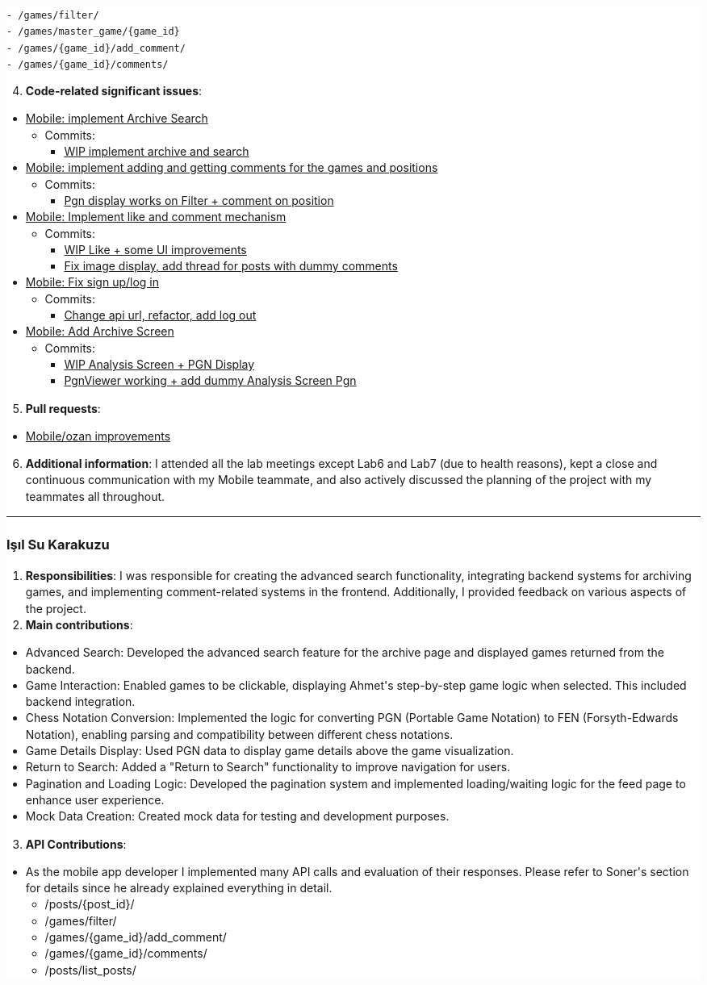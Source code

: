     - /games/filter/
    - /games/master_game/{game_id}
    - /games/{game_id}/add_comment/
    - /games/{game_id}/comments/
4. **Code-related significant issues**: 
- [Mobile: implement Archive Search](https://github.com/bounswe/bounswe2024group12/issues/342)
    - Commits:
        - [WIP implement archive and search](https://github.com/bounswe/bounswe2024group12/pull/343/commits/c3a000212f016f40d75b8745d39f79201065e0a5)
- [Mobile: implement adding and getting comments for the games and positions](https://github.com/bounswe/bounswe2024group12/issues/341)
    - Commits:
        - [Pgn display works on Filter + comment on position](https://github.com/bounswe/bounswe2024group12/pull/343/commits/8fba878e77fb6cb958611a70261820fbaedd8a14)
- [Mobile: Implement like and comment mechanism](https://github.com/bounswe/bounswe2024group12/issues/311)
    - Commits:
        - [WIP Like + some UI improvements](https://github.com/bounswe/bounswe2024group12/pull/343/commits/b42335c96be1311d71da40faca7618e4fffeeadc)
        - [Fix image display, add thread for posts with dummy comments](https://github.com/bounswe/bounswe2024group12/pull/343/commits/7c836cdfd4b1c32bb50acf5fdf2009cd3b9d66da)
- [Mobile: Fix sign up/log in](https://github.com/bounswe/bounswe2024group12/issues/308)
    - Commits:
        - [Change api url, refactor, add log out](https://github.com/bounswe/bounswe2024group12/pull/343/commits/e9e34b0ac2496f9339a335fe26d52411787e8e5c)
- [Mobile: Add Archive Screen](https://github.com/bounswe/bounswe2024group12/issues/312)
    - Commits:
        - [WIP Analysis Screen + PGN Display](https://github.com/bounswe/bounswe2024group12/pull/343/commits/4f7d225b7261f09305139e2a2e602664f7ce5b63)
        - [PgnViewer working + add dummy Analysis Screen Pgn](https://github.com/bounswe/bounswe2024group12/pull/343/commits/2fe5d780e05a8cbfe6183a4274c4a719b8767854)
5. **Pull requests**: 
- [Mobile/ozan improvements](https://github.com/bounswe/bounswe2024group12/pull/343)
6. **Additional information**: I attended all the lab meetings except Lab6 and Lab7 (due to health reasons), kept a close and continuous communication with my Mobile teammate, and also actively discussed the planning of the project with my teammates all throughout.


---

### Işıl Su Karakuzu
1. **Responsibilities**: I was responsible for creating the advanced search functionality, integrating backend systems for archiving games, and implementing comment-related systems in the frontend. Additionally, I provided feedback on various aspects of the project.
2. **Main contributions**:
- Advanced Search: Developed the advanced search feature for the archive page and displayed games returned from the backend.
- Game Interaction: Enabled games to be clickable, displaying Ahmet's step-by-step game logic when selected. This included backend integration.
- Chess Notation Conversion: Implemented the logic for converting PGN (Portable Game Notation) to FEN (Forsyth-Edwards Notation), enabling parsing and compatibility between different chess notations.
- Game Details Display: Used PGN data to display game details above the game visualization.
- Return to Search: Added a "Return to Search" functionality to improve navigation for users.
- Pagination and Loading Logic: Developed the pagination system and implemented loading/waiting logic for the feed page to enhance user experience.
- Mock Data Creation: Created mock data for testing and development purposes.
3. **API Contributions**:
- As the mobile app developer I implemented many API calls and evaluation of their responses. Please refer to Soner's section for details since he already explained everything in detail.
    - /posts/{post_id}/
    - /games/filter/
    - /games/{game_id}/add_comment/
    - /games/{game_id}/comments/
    - /posts/list_posts/